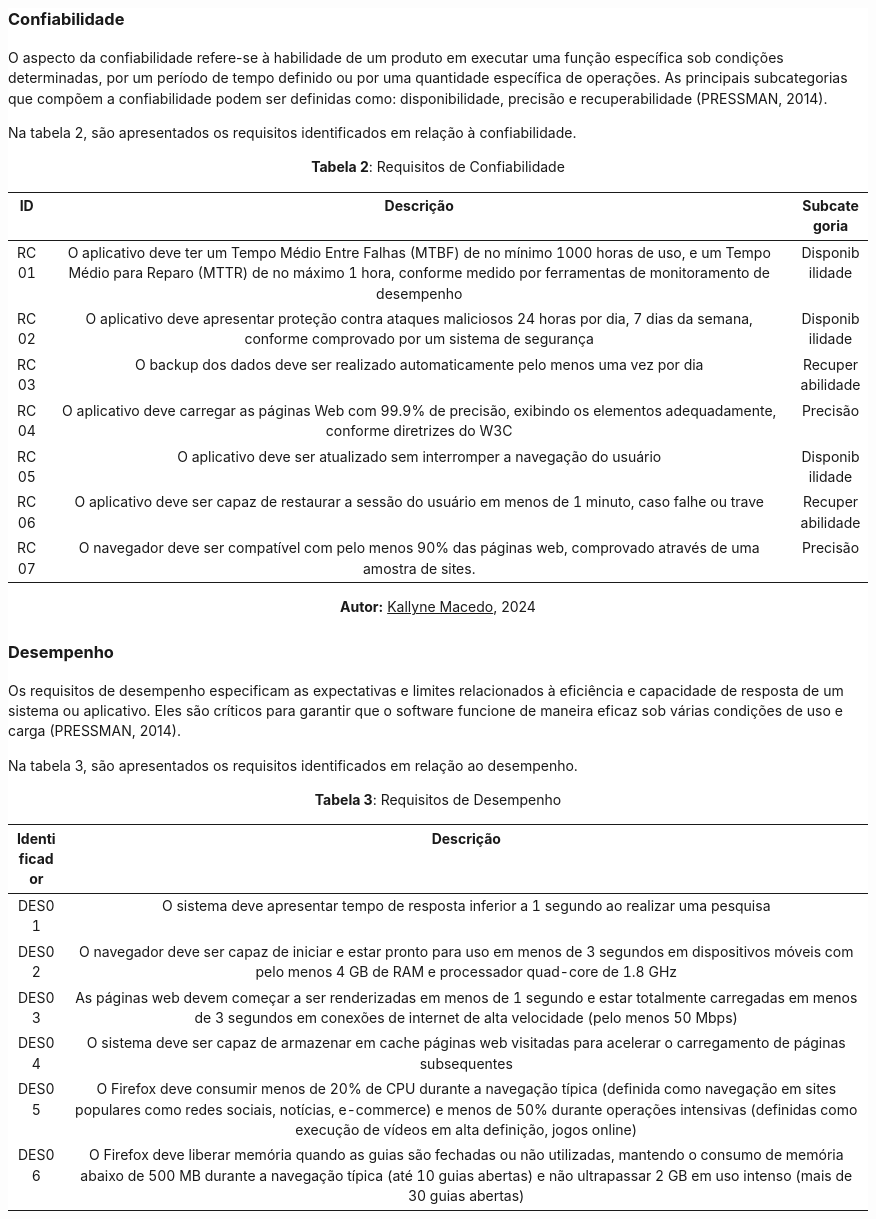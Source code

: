 </center>

### Confiabilidade

O aspecto da confiabilidade refere-se à habilidade de um produto em executar uma função específica sob condições determinadas, por um período de tempo definido ou por uma quantidade específica de operações. As principais subcategorias que compõem a confiabilidade podem ser definidas como: disponibilidade, precisão e recuperabilidade (PRESSMAN, 2014).

Na tabela 2, são apresentados os requisitos identificados em relação à confiabilidade.

<center>

**Tabela 2**: Requisitos de Confiabilidade

|  ID   |                                                                                                    Descrição                                                                                                     |   Subcategoria   |
| :---: | :--------------------------------------------------------------------------------------------------------------------------------------------------------------------------------------------------------------: | :--------------: |
| RC01  | O aplicativo deve ter um Tempo Médio Entre Falhas (MTBF) de no mínimo 1000 horas de uso, e um Tempo Médio para Reparo (MTTR) de no máximo 1 hora, conforme medido por ferramentas de monitoramento de desempenho | Disponibilidade  |
| RC02  |                               O aplicativo deve apresentar proteção contra ataques maliciosos 24 horas por dia, 7 dias da semana, conforme comprovado por um sistema de segurança                                | Disponibilidade  |
| RC03  |                                                                 O backup dos dados deve ser realizado automaticamente pelo menos uma vez por dia                                                                 | Recuperabilidade |
| RC04  |                                         O aplicativo deve carregar as páginas Web com 99.9% de precisão, exibindo os elementos adequadamente, conforme diretrizes do W3C                                         |     Precisão     |
| RC05  |                                                                     O aplicativo deve ser atualizado sem interromper a navegação do usuário                                                                      | Disponibilidade  |
| RC06  |                                                      O aplicativo deve ser capaz de restaurar a sessão do usuário em menos de 1 minuto, caso falhe ou trave                                                      | Recuperabilidade |
| RC07  |                                                 O navegador deve ser compatível com pelo menos 90% das páginas web, comprovado através de uma amostra de sites.                                                  |     Precisão     |

**Autor:**  [Kallyne Macedo](https://github.com/kalipassos), 2024
</center>

### Desempenho

Os requisitos de desempenho especificam as expectativas e limites relacionados à eficiência e capacidade de resposta de um sistema ou aplicativo. Eles são críticos para garantir que o software funcione de maneira eficaz sob várias condições de uso e carga (PRESSMAN, 2014).

Na tabela 3, são apresentados os requisitos identificados em relação ao desempenho.

<center>

**Tabela 3**: Requisitos de Desempenho

| Identificador |                                                                                                                                  Descrição                                                                                                                                   |
| :-----------: | :--------------------------------------------------------------------------------------------------------------------------------------------------------------------------------------------------------------------------------------------------------------------------: |
|     DES01     |                                                                                          O sistema deve apresentar tempo de resposta inferior a 1 segundo ao realizar uma pesquisa                                                                                           |
|     DES02     |                                                  O navegador deve ser capaz de iniciar e estar pronto para uso em menos de 3 segundos em dispositivos móveis com pelo menos 4 GB de RAM e processador quad-core de 1.8 GHz                                                   |
|     DES03     |                                          As páginas web devem começar a ser renderizadas em menos de 1 segundo e estar totalmente carregadas em menos de 3 segundos em conexões de internet de alta velocidade (pelo menos 50 Mbps)                                          |
|     DES04     |                                                                          O sistema deve ser capaz de armazenar em cache páginas web visitadas para acelerar o carregamento de páginas subsequentes                                                                           |
|     DES05     | O Firefox deve consumir menos de 20% de CPU durante a navegação típica (definida como navegação em sites populares como redes sociais, notícias, e-commerce) e menos de 50% durante operações intensivas (definidas como execução de vídeos em alta definição, jogos online) |
|     DES06     |               O Firefox deve liberar memória quando as guias são fechadas ou não utilizadas, mantendo o consumo de memória abaixo de 500 MB durante a navegação típica (até 10 guias abertas) e não ultrapassar 2 GB em uso intenso (mais de 30 guias abertas)               |
